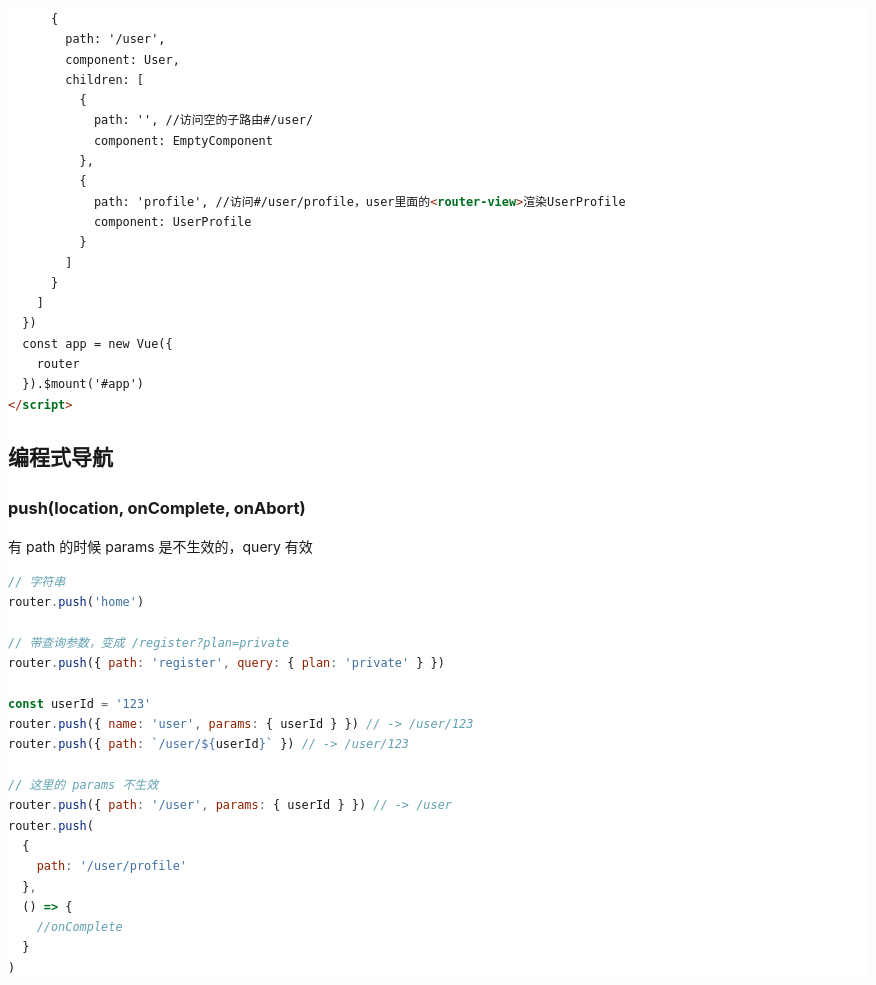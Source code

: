 ```html
      {
        path: '/user',
        component: User,
        children: [
          {
            path: '', //访问空的子路由#/user/
            component: EmptyComponent
          },
          {
            path: 'profile', //访问#/user/profile，user里面的<router-view>渲染UserProfile
            component: UserProfile
          }
        ]
      }
    ]
  })
  const app = new Vue({
    router
  }).$mount('#app')
</script>
```

## 编程式导航

### push(location, onComplete, onAbort)

有 path 的时候 params 是不生效的，query 有效

```js
// 字符串
router.push('home')

// 带查询参数，变成 /register?plan=private
router.push({ path: 'register', query: { plan: 'private' } })

const userId = '123'
router.push({ name: 'user', params: { userId } }) // -> /user/123
router.push({ path: `/user/${userId}` }) // -> /user/123

// 这里的 params 不生效
router.push({ path: '/user', params: { userId } }) // -> /user
router.push(
  {
    path: '/user/profile'
  },
  () => {
    //onComplete
  }
)
```

